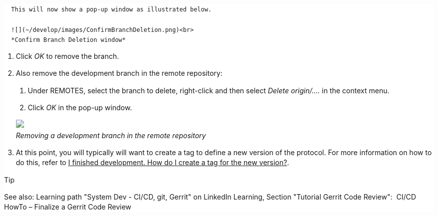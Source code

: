       This will now show a pop-up window as illustrated below.

      ![](~/develop/images/ConfirmBranchDeletion.png)<br>
      *Confirm Branch Deletion window*

1. Click *OK* to remove the branch.

1. Also remove the development branch in the remote repository:

   1. Under REMOTES, select the branch to delete, right-click and then select *Delete origin/….* in the context menu.

   1. Click *OK* in the pop-up window.

   ![](~/develop/images/SourceTree_RemoveDevelopmentBranch.png)<br>
   *Removing a development branch in the remote repository*

1. At this point, you will typically will want to create a tag to define a new version of the protocol. For more information on how to do this, refer to [I finished development. How do I create a tag for the new version?](#i-finished-development-how-do-i-create-a-tag-for-the-new-version).

> [!TIP]
> See also: Learning path "System Dev - CI/CD, git, Gerrit" on LinkedIn Learning, Section "Tutorial Gerrit Code Review":  CI/CD HowTo – Finalize a Gerrit Code Review
